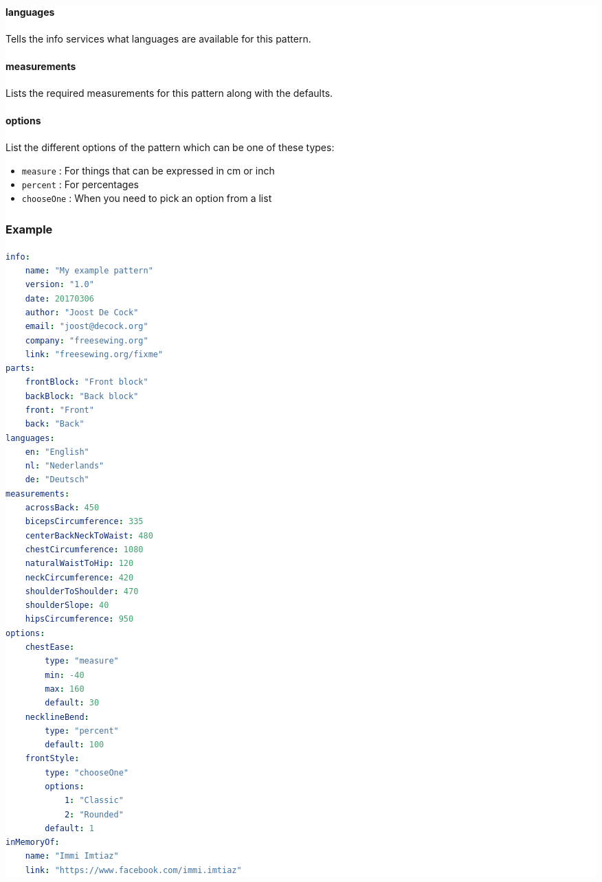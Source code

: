 #### languages
Tells the info services what languages are available for this pattern.

#### measurements
Lists the required measurements for this pattern along with the defaults.

#### options
List the different options of the pattern which can be one of these types:

- `measure` : For things that can be expressed in cm or inch
- `percent` : For percentages
- `chooseOne` : When you need to pick an option from a list

### Example

```yml
info:
    name: "My example pattern"
    version: "1.0"
    date: 20170306
    author: "Joost De Cock"
    email: "joost@decock.org"
    company: "freesewing.org"
    link: "freesewing.org/fixme"
parts:
    frontBlock: "Front block"
    backBlock: "Back block"
    front: "Front"
    back: "Back"
languages:
    en: "English"
    nl: "Nederlands"
    de: "Deutsch"
measurements:
    acrossBack: 450
    bicepsCircumference: 335
    centerBackNeckToWaist: 480
    chestCircumference: 1080
    naturalWaistToHip: 120
    neckCircumference: 420
    shoulderToShoulder: 470
    shoulderSlope: 40
    hipsCircumference: 950
options:
    chestEase:
        type: "measure"
        min: -40
        max: 160
        default: 30
    necklineBend:
        type: "percent"
        default: 100
    frontStyle:
        type: "chooseOne"
        options:
            1: "Classic"
            2: "Rounded"
        default: 1
inMemoryOf:
    name: "Immi Imtiaz"
    link: "https://www.facebook.com/immi.imtiaz"
```



